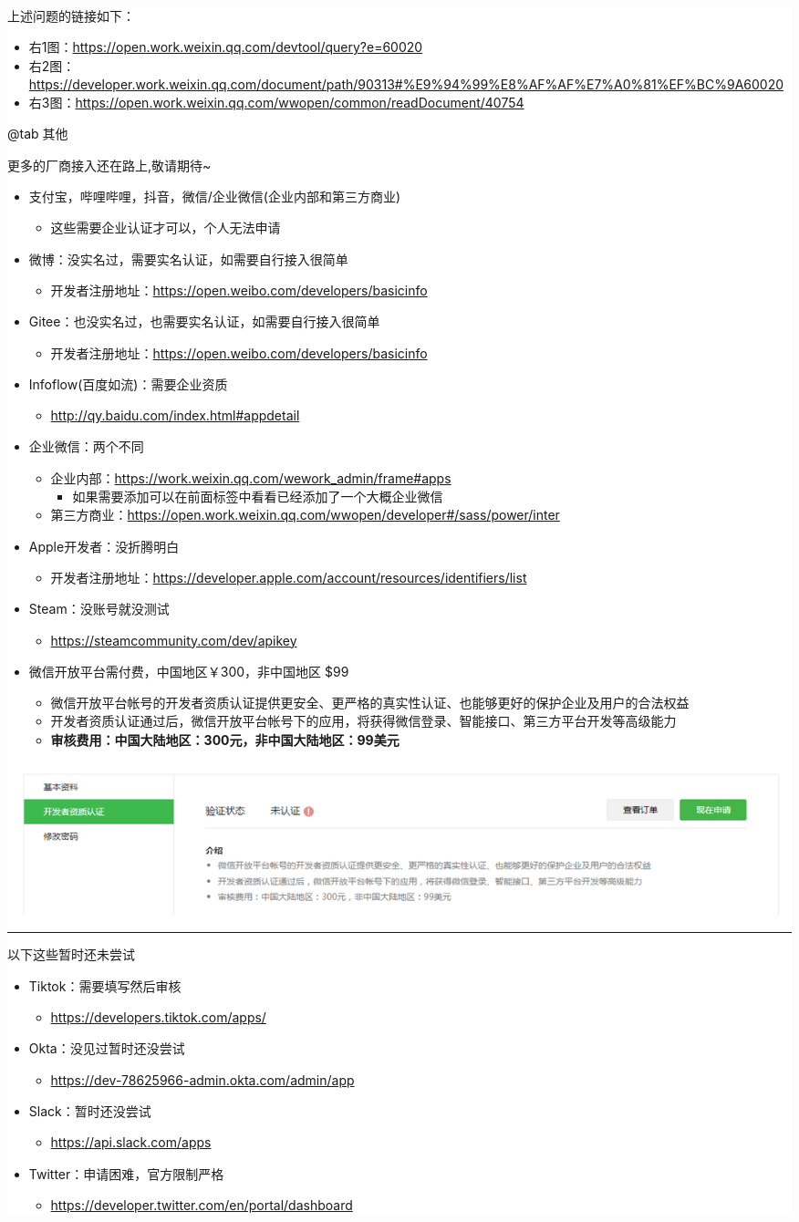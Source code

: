 上述问题的链接如下：

- 右1图：https://open.work.weixin.qq.com/devtool/query?e=60020
- 右2图：https://developer.work.weixin.qq.com/document/path/90313#%E9%94%99%E8%AF%AF%E7%A0%81%EF%BC%9A60020
- 右3图：https://open.work.weixin.qq.com/wwopen/common/readDocument/40754





@tab 其他

更多的厂商接入还在路上,敬请期待~

- 支付宝，哔哩哔哩，抖音，微信/企业微信(企业内部和第三方商业)
  - 这些需要企业认证才可以，个人无法申请

- 微博：没实名过，需要实名认证，如需要自行接入很简单
  - 开发者注册地址：https://open.weibo.com/developers/basicinfo
- Gitee：也没实名过，也需要实名认证，如需要自行接入很简单
  - 开发者注册地址：https://open.weibo.com/developers/basicinfo
- Infoflow(百度如流)：需要企业资质
  - http://qy.baidu.com/index.html#appdetail
- 企业微信：两个不同
  - 企业内部：https://work.weixin.qq.com/wework_admin/frame#apps
    - 如果需要添加可以在前面标签中看看已经添加了一个大概企业微信
  - 第三方商业：https://open.work.weixin.qq.com/wwopen/developer#/sass/power/inter
- Apple开发者：没折腾明白
  - 开发者注册地址：https://developer.apple.com/account/resources/identifiers/list
- Steam：没账号就没测试
  - https://steamcommunity.com/dev/apikey
- 微信开放平台需付费，中国地区￥300，非中国地区 $99
  - 微信开放平台帐号的开发者资质认证提供更安全、更严格的真实性认证、也能够更好的保护企业及用户的合法权益
  - 开发者资质认证通过后，微信开放平台帐号下的应用，将获得微信登录、智能接口、第三方平台开发等高级能力
  - **审核费用：中国大陆地区：300元，非中国大陆地区：99美元**

![认证费用](/img/sso/renzheng.png)

----

以下这些暂时还未尝试

- Tiktok：需要填写然后审核
  - https://developers.tiktok.com/apps/

- Okta：没见过暂时还没尝试
  - https://dev-78625966-admin.okta.com/admin/app
- Slack：暂时还没尝试
  - https://api.slack.com/apps
- Twitter：申请困难，官方限制严格
  - https://developer.twitter.com/en/portal/dashboard
